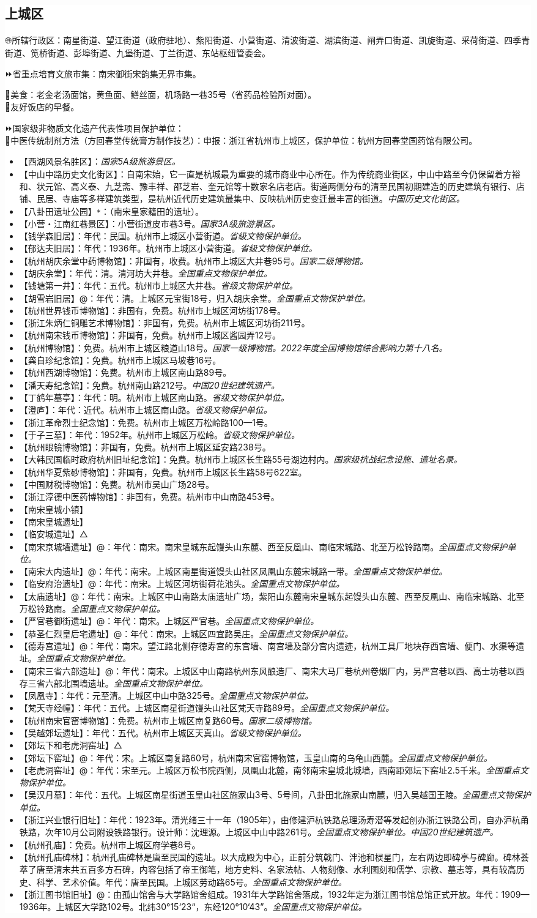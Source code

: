## 上城区  
🌐所辖行政区：南星街道、望江街道（政府驻地）、紫阳街道、小营街道、清波街道、湖滨街道、闸弄口街道、凯旋街道、采荷街道、四季青街道、笕桥街道、彭埠街道、九堡街道、丁兰街道、东站枢纽管委会。  

⏩省重点培育文旅市集：南宋御街宋韵集无界市集。  

🍴美食：老金老汤面馆，黄鱼面、鳝丝面，机场路一巷35号（省药品检验所对面）。  
🍴友好饭店的早餐。  

⏩国家级非物质文化遗产代表性项目保护单位：  
🔸中医传统制剂方法（方回春堂传统膏方制作技艺）：申报：浙江省杭州市上城区，保护单位：杭州方回春堂国药馆有限公司。  

* 【西湖风景名胜区】：*国家5A级旅游景区。*  
* 【中山中路历史文化街区】：自南宋始，它一直是杭城最为重要的城市商业中心所在。作为传统商业街区，中山中路至今仍保留着方裕和、状元馆、高义泰、九芝斋、豫丰祥、邵芝岩、奎元馆等十数家名店老店。街道两侧分布的清至民国初期建造的历史建筑有银行、店铺、民居、寺庙等多样建筑类型，是杭州近代历史建筑最集中、反映杭州历史变迁最丰富的街道。*中国历史文化街区。*  
* 【八卦田遗址公园】`*`：（南宋皇家籍田的遗址）。  
* 【小营・江南红巷景区】：小营街道皮市巷3号。*国家3A级旅游景区。*  
* 【钱学森旧居】：年代：民国。杭州市上城区小营街道。*省级文物保护单位。*  
* 【郁达夫旧居】：年代：1936年。杭州市上城区小营街道。*省级文物保护单位。*  
* 【杭州胡庆余堂中药博物馆】：非国有，收费。杭州市上城区大井巷95号。*国家二级博物馆。*  
* 【胡庆余堂】：年代：清。清河坊大井巷。*全国重点文物保护单位。*  
* 【钱塘第一井】：年代：五代。杭州市上城区大井巷。*省级文物保护单位。*  
* 【胡雪岩旧居】@：年代：清。上城区元宝街18号，归入胡庆余堂。*全国重点文物保护单位。*  
* 【杭州世界钱币博物馆】：非国有，免费。杭州市上城区河坊街178号。  
* 【浙江朱炳仁铜雕艺术博物馆】：非国有，免费。杭州市上城区河坊街211号。  
* 【杭州南宋钱币博物馆】：非国有，免费。杭州市上城区酱园弄12号。  
* 【杭州博物馆】：免费。杭州市上城区粮道山18号。*国家一级博物馆。2022年度全国博物馆综合影响力第十八名。*  
* 【龚自珍纪念馆】：免费。杭州市上城区马坡巷16号。  
* 【杭州西湖博物馆】：免费。杭州市上城区南山路89号。  
* 【潘天寿纪念馆】：免费。杭州南山路212号。*中国20世纪建筑遗产。*  
* 【丁鹤年墓亭】：年代：明。杭州市上城区南山路。*省级文物保护单位。*  
* 【澄庐】：年代：近代。杭州市上城区南山路。*省级文物保护单位。*  
* 【浙江革命烈士纪念馆】：免费。杭州市上城区万松岭路100—1号。  
* 【于子三墓】：年代：1952年。杭州市上城区万松岭。*省级文物保护单位。*  
* 【杭州眼镜博物馆】：非国有，免费。杭州市上城区延安路238号。  
* 【大韩民国临时政府杭州旧址纪念馆】：免费。杭州市上城区长生路55号湖边村内。*国家级抗战纪念设施、遗址名录。*  
* 【杭州华夏紫砂博物馆】：非国有，免费。杭州市上城区长生路58号622室。  
* 【中国财税博物馆】：免费。杭州市吴山广场28号。  
* 【浙江淳德中医药博物馆】：非国有，免费。杭州市中山南路453号。  
* 【南宋皇城小镇】  
* 【南宋皇城遗址】  
* 【临安城遗址】△  
* 【南宋京城墙遗址】@：年代：南宋。南宋皇城东起馒头山东麓、西至反凰山、南临宋城路、北至万松铃路南。*全国重点文物保护单位。*  
* 【南宋大内遗址】@：年代：南宋。上城区南星街道馒头山社区凤凰山东麓宋城路一带。*全国重点文物保护单位。*  
* 【临安府治遗址】@：年代：南宋。上城区河坊街荷花池头。*全国重点文物保护单位。*  
* 【太庙遗址】@：年代：南宋。上城区中山南路太庙遗址广场，紫阳山东麓南宋皇城东起馒头山东麓、西至反凰山、南临宋城路、北至万松铃路南。*全国重点文物保护单位。*  
* 【严官巷御街遗址】@：年代：南宋。上城区严官巷。*全国重点文物保护单位。*  
* 【恭圣仁烈皇后宅遗址】@：年代：南宋。上城区四宜路吴庄。*全国重点文物保护单位。*  
* 【德寿宫遗址】@：年代：南宋。望江路北侧存徳寿宫的东宫墙、南宫墙及部分宫内遗迹，杭州工具厂地块存西宫墙、便门、水渠等遗址。*全国重点文物保护单位。*  
* 【南宋三省六部遗址】@：年代：南宋。上城区中山南路杭州东风酿造厂、南宋大马厂巷杭州卷烟厂内，另严宫巷以西、高士坊巷以西存三省六部北围墙遗址。*全国重点文物保护单位。*  
* 【凤凰寺】：年代：元至清。上城区中山中路325号。*全国重点文物保护单位。*  
* 【梵天寺经幢】：年代：五代。上城区南星街道馒头山社区梵天寺路89号。*全国重点文物保护单位。*  
* 【杭州南宋官窑博物馆】：免费。杭州市上城区南复路60号。*国家二级博物馆。*  
* 【吴越郊坛遗址】：年代：五代。杭州市上城区天真山。*省级文物保护单位。*  
* 【郊坛下和老虎洞窑址】△  
* 【郊坛下窑址】@：年代：宋。上城区南复路60号，杭州南宋官窑博物馆，玉皇山南的乌龟山西麓。*全国重点文物保护单位。*  
* 【老虎洞窑址】@：年代：宋至元。上城区万松书院西侧，凤凰山北麓，南邻南宋皇城北城墙，西南距郊坛下窑址2.5千米。*全国重点文物保护单位。*  
* 【吴汉月墓】：年代：五代。上城区南星街道玉皇山社区施家山3号、5号间，八卦田北施家山南麓，归入吴越国王陵。*全国重点文物保护单位。*  
* 【浙江兴业银行旧址】：年代：1923年。清光绪三十一年（1905年），由修建沪杭铁路总理汤寿潜等发起创办浙江铁路公司，自办沪杭甬铁路，次年10月公司附设铁路银行。设计师：沈理源。上城区中山中路261号。*全国重点文物保护单位。中国20世纪建筑遗产。*  
* 【杭州孔庙】：免费。杭州市上城区府学巷8号。  
* 【杭州孔庙碑林】：杭州孔庙碑林是唐至民国的遗址。以大成殿为中心，正前分筑戟门、泮池和棂星门，左右两边即碑亭与碑廊。碑林荟萃了唐至清末共五百多方石碑，内容包括了帝王御笔，地方史料、名家法帖、人物刻像、水利图刻和儒学、宗教、墓志等，具有较高历史、科学、艺术价值。年代：唐至民国。上城区劳动路65号。*全国重点文物保护单位。*  
* 【浙江图书馆旧址】@：由孤山馆舍与大学路馆舍组成。1931年大学路馆舍落成，1932年定为浙江图书馆总馆正式开放。年代：1909—1936年。上城区大学路102号。北纬30°15‘23“，东经120°10‘43”。*全国重点文物保护单位。*  